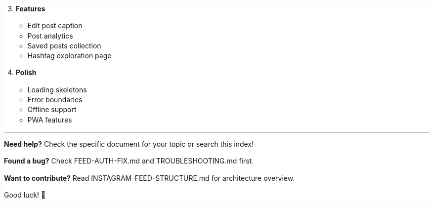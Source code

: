 3. **Features**
   - Edit post caption
   - Post analytics
   - Saved posts collection
   - Hashtag exploration page

4. **Polish**
   - Loading skeletons
   - Error boundaries
   - Offline support
   - PWA features

---

**Need help?** Check the specific document for your topic or search this index!

**Found a bug?** Check FEED-AUTH-FIX.md and TROUBLESHOOTING.md first.

**Want to contribute?** Read INSTAGRAM-FEED-STRUCTURE.md for architecture overview.

Good luck! 🎉

